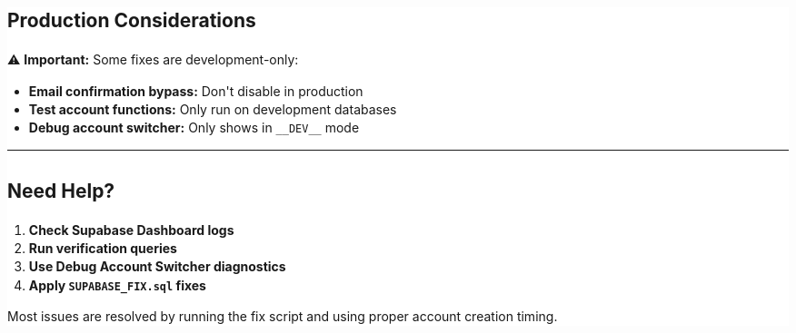 
## Production Considerations

⚠️ **Important:** Some fixes are development-only:

- **Email confirmation bypass:** Don't disable in production
- **Test account functions:** Only run on development databases  
- **Debug account switcher:** Only shows in `__DEV__` mode

---

## Need Help?

1. **Check Supabase Dashboard logs**
2. **Run verification queries**
3. **Use Debug Account Switcher diagnostics**
4. **Apply `SUPABASE_FIX.sql` fixes**

Most issues are resolved by running the fix script and using proper account creation timing. 